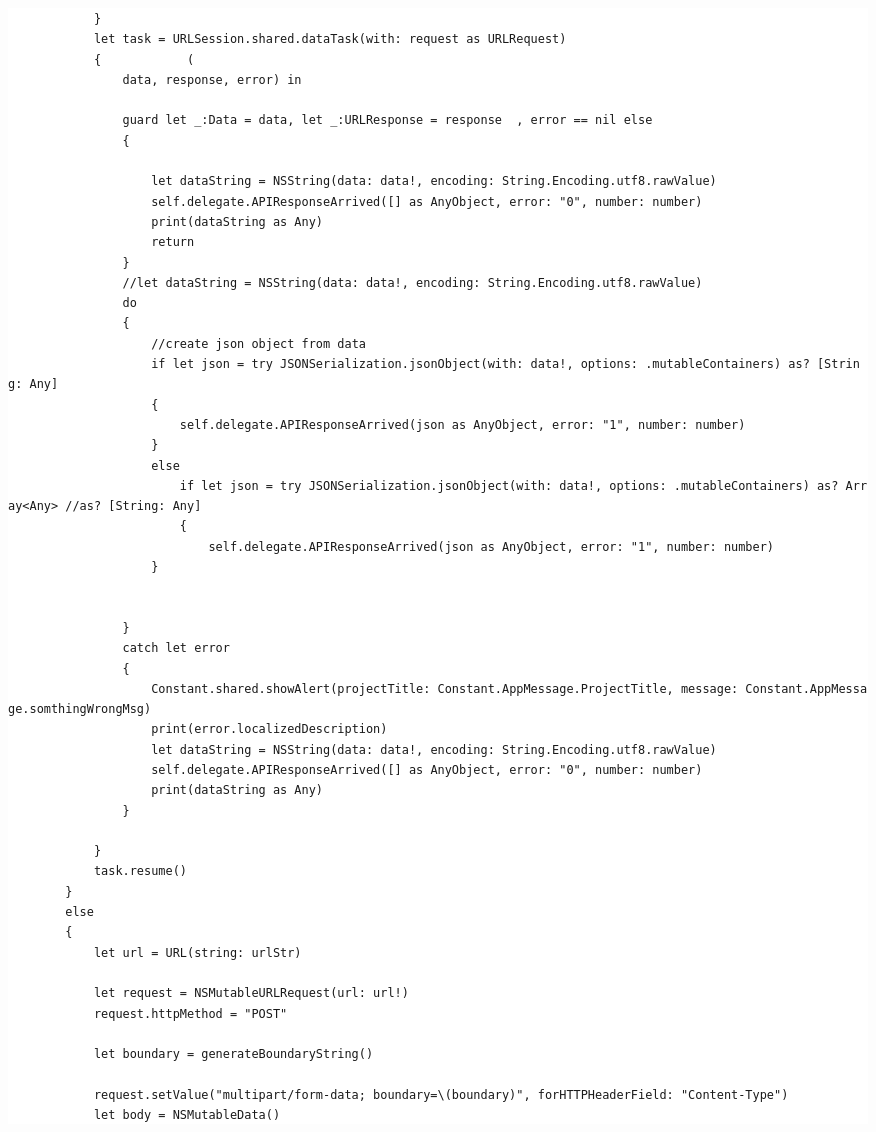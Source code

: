                 }
                let task = URLSession.shared.dataTask(with: request as URLRequest)
                {            (
                    data, response, error) in
                    
                    guard let _:Data = data, let _:URLResponse = response  , error == nil else
                    {
                        
                        let dataString = NSString(data: data!, encoding: String.Encoding.utf8.rawValue)
                        self.delegate.APIResponseArrived([] as AnyObject, error: "0", number: number)
                        print(dataString as Any)
                        return
                    }
                    //let dataString = NSString(data: data!, encoding: String.Encoding.utf8.rawValue)
                    do
                    {
                        //create json object from data
                        if let json = try JSONSerialization.jsonObject(with: data!, options: .mutableContainers) as? [String: Any]
                        {
                            self.delegate.APIResponseArrived(json as AnyObject, error: "1", number: number)
                        }
                        else
                            if let json = try JSONSerialization.jsonObject(with: data!, options: .mutableContainers) as? Array<Any> //as? [String: Any]
                            {
                                self.delegate.APIResponseArrived(json as AnyObject, error: "1", number: number)
                        }
                        
                        
                    }
                    catch let error
                    {
                        Constant.shared.showAlert(projectTitle: Constant.AppMessage.ProjectTitle, message: Constant.AppMessage.somthingWrongMsg)
                        print(error.localizedDescription)
                        let dataString = NSString(data: data!, encoding: String.Encoding.utf8.rawValue)
                        self.delegate.APIResponseArrived([] as AnyObject, error: "0", number: number)
                        print(dataString as Any)
                    }
                    
                }
                task.resume()
            }
            else
            {
                let url = URL(string: urlStr)
                
                let request = NSMutableURLRequest(url: url!)
                request.httpMethod = "POST"
                
                let boundary = generateBoundaryString()
                
                request.setValue("multipart/form-data; boundary=\(boundary)", forHTTPHeaderField: "Content-Type")
                let body = NSMutableData()
               